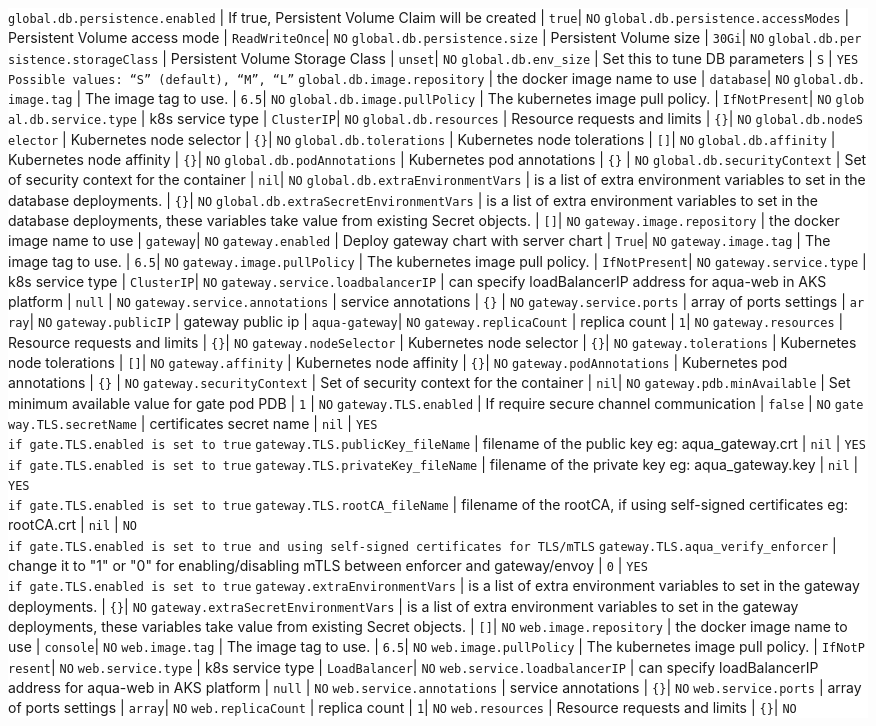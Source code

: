`global.db.persistence.enabled` | If true, Persistent Volume Claim will be created |	`true`| `NO`
`global.db.persistence.accessModes` |	Persistent Volume access mode |	`ReadWriteOnce`| `NO`
`global.db.persistence.size` |	Persistent Volume size | `30Gi`| `NO`
`global.db.persistence.storageClass` |	Persistent Volume Storage Class | `unset`| `NO`
`global.db.env_size` | Set this to tune DB parameters | `S` | `YES`</br >`Possible values: “S” (default), “M”, “L”`
`global.db.image.repository` | the docker image name to use | `database`| `NO`
`global.db.image.tag` | The image tag to use. | `6.5`| `NO`
`global.db.image.pullPolicy` | The kubernetes image pull policy. | `IfNotPresent`| `NO`
`global.db.service.type` | k8s service type | `ClusterIP`| `NO`
`global.db.resources` |	Resource requests and limits | `{}`| `NO`
`global.db.nodeSelector` |	Kubernetes node selector	| `{}`| `NO`
`global.db.tolerations` |	Kubernetes node tolerations	| `[]`| `NO`
`global.db.affinity` |	Kubernetes node affinity | `{}`| `NO`
`global.db.podAnnotations` | Kubernetes pod annotations | `{}` | `NO`
`global.db.securityContext` | Set of security context for the container | `nil`| `NO`
`global.db.extraEnvironmentVars` | is a list of extra environment variables to set in the database deployments. | `{}`| `NO`
`global.db.extraSecretEnvironmentVars` | is a list of extra environment variables to set in the database deployments, these variables take value from existing Secret objects. | `[]`| `NO`
`gateway.image.repository` | the docker image name to use | `gateway`| `NO`
`gateway.enabled` | Deploy gateway chart with server chart | `True`| `NO`
`gateway.image.tag` | The image tag to use. | `6.5`| `NO`
`gateway.image.pullPolicy` | The kubernetes image pull policy. | `IfNotPresent`| `NO`
`gateway.service.type` | k8s service type | `ClusterIP`| `NO`
`gateway.service.loadbalancerIP` | can specify loadBalancerIP address for aqua-web in AKS platform | `null` | `NO`
`gateway.service.annotations` |	service annotations	| `{}` | `NO`
`gateway.service.ports` | array of ports settings | `array`| `NO`
`gateway.publicIP` | gateway public ip | `aqua-gateway`| `NO`
`gateway.replicaCount` | replica count | `1`| `NO`
`gateway.resources` |	Resource requests and limits | `{}`| `NO`
`gateway.nodeSelector` |	Kubernetes node selector	| `{}`| `NO`
`gateway.tolerations` |	Kubernetes node tolerations	| `[]`| `NO`
`gateway.affinity` |	Kubernetes node affinity | `{}`| `NO`
`gateway.podAnnotations` | Kubernetes pod annotations | `{}` | `NO`
`gateway.securityContext` | Set of security context for the container | `nil`| `NO`
`gateway.pdb.minAvailable` | Set minimum available value for gate pod PDB | `1` | `NO`
`gateway.TLS.enabled` | If require secure channel communication | `false` | `NO`
`gateway.TLS.secretName` | certificates secret name | `nil` | `YES` <br /> `if gate.TLS.enabled is set to true`
`gateway.TLS.publicKey_fileName` | filename of the public key eg: aqua_gateway.crt | `nil`  |  `YES` <br /> `if gate.TLS.enabled is set to true`
`gateway.TLS.privateKey_fileName`   | filename of the private key eg: aqua_gateway.key | `nil`  |  `YES` <br /> `if gate.TLS.enabled is set to true`
`gateway.TLS.rootCA_fileName` |  filename of the rootCA, if using self-signed certificates eg: rootCA.crt | `nil`  |  `NO` <br /> `if gate.TLS.enabled is set to true and using self-signed certificates for TLS/mTLS`
`gateway.TLS.aqua_verify_enforcer` | change it to "1" or "0" for enabling/disabling mTLS between enforcer and gateway/envoy | `0`  |  `YES` <br /> `if gate.TLS.enabled is set to true`
`gateway.extraEnvironmentVars` | is a list of extra environment variables to set in the gateway deployments. | `{}`| `NO`
`gateway.extraSecretEnvironmentVars` | is a list of extra environment variables to set in the gateway deployments, these variables take value from existing Secret objects. | `[]`| `NO`
`web.image.repository` | the docker image name to use | `console`| `NO`
`web.image.tag` | The image tag to use. | `6.5`| `NO`
`web.image.pullPolicy` | The kubernetes image pull policy. | `IfNotPresent`| `NO`
`web.service.type` | k8s service type | `LoadBalancer`| `NO`
`web.service.loadbalancerIP` | can specify loadBalancerIP address for aqua-web in AKS platform | `null` | `NO`
`web.service.annotations` |	service annotations	| `{}`| `NO`
`web.service.ports` | array of ports settings | `array`| `NO`
`web.replicaCount` | replica count | `1`| `NO`
`web.resources` |	Resource requests and limits | `{}`| `NO`